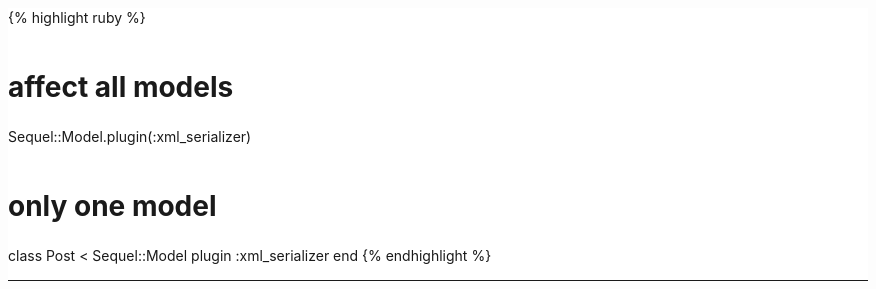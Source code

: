 {% highlight ruby %}
 # affect all models
Sequel::Model.plugin(:xml_serializer)

 # only one model
class Post < Sequel::Model
  plugin :xml_serializer
end
{% endhighlight %}

---
